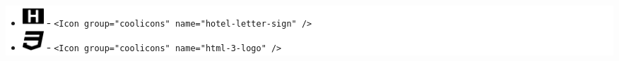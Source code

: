  - <img src="./coolicons/hotel-letter-sign.png" height="30" width="30" /> - `<Icon group="coolicons" name="hotel-letter-sign" />`
 - <img src="./coolicons/html-3-logo.png" height="30" width="30" /> - `<Icon group="coolicons" name="html-3-logo" />`